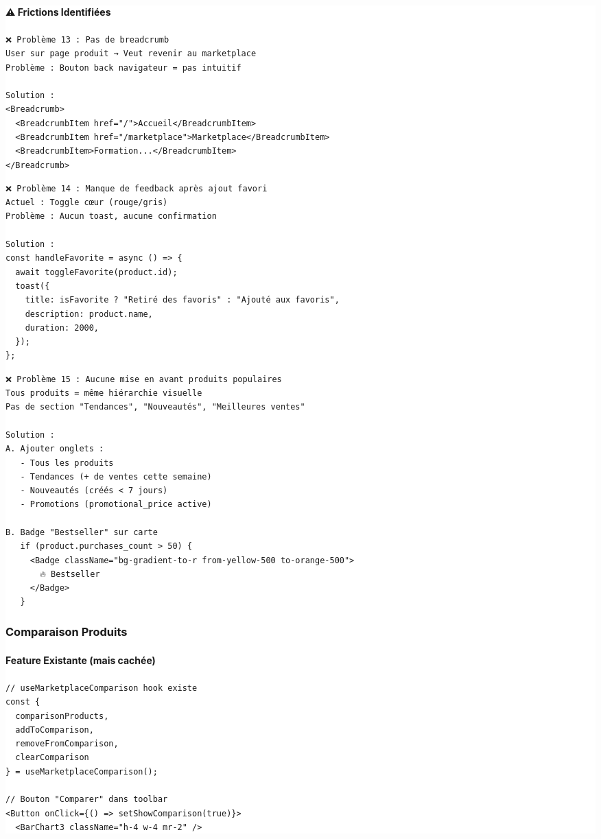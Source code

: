 #### ⚠️ Frictions Identifiées
```
❌ Problème 13 : Pas de breadcrumb
User sur page produit → Veut revenir au marketplace
Problème : Bouton back navigateur = pas intuitif

Solution :
<Breadcrumb>
  <BreadcrumbItem href="/">Accueil</BreadcrumbItem>
  <BreadcrumbItem href="/marketplace">Marketplace</BreadcrumbItem>
  <BreadcrumbItem>Formation...</BreadcrumbItem>
</Breadcrumb>
```

```
❌ Problème 14 : Manque de feedback après ajout favori
Actuel : Toggle cœur (rouge/gris)
Problème : Aucun toast, aucune confirmation

Solution :
const handleFavorite = async () => {
  await toggleFavorite(product.id);
  toast({
    title: isFavorite ? "Retiré des favoris" : "Ajouté aux favoris",
    description: product.name,
    duration: 2000,
  });
};
```

```
❌ Problème 15 : Aucune mise en avant produits populaires
Tous produits = même hiérarchie visuelle
Pas de section "Tendances", "Nouveautés", "Meilleures ventes"

Solution :
A. Ajouter onglets :
   - Tous les produits
   - Tendances (+ de ventes cette semaine)
   - Nouveautés (créés < 7 jours)
   - Promotions (promotional_price active)

B. Badge "Bestseller" sur carte
   if (product.purchases_count > 50) {
     <Badge className="bg-gradient-to-r from-yellow-500 to-orange-500">
       🔥 Bestseller
     </Badge>
   }
```

### Comparaison Produits

#### Feature Existante (mais cachée)
```tsx
// useMarketplaceComparison hook existe
const {
  comparisonProducts,
  addToComparison,
  removeFromComparison,
  clearComparison
} = useMarketplaceComparison();

// Bouton "Comparer" dans toolbar
<Button onClick={() => setShowComparison(true)}>
  <BarChart3 className="h-4 w-4 mr-2" />
```
